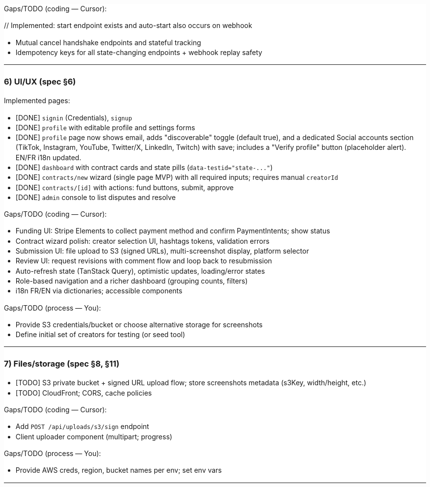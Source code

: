 Gaps/TODO (coding — Cursor):

// Implemented: start endpoint exists and auto-start also occurs on webhook
- Mutual cancel handshake endpoints and stateful tracking
- Idempotency keys for all state-changing endpoints + webhook replay safety

---

### 6) UI/UX (spec §6)

Implemented pages:

- [DONE] `signin` (Credentials), `signup`
- [DONE] `profile` with editable profile and settings forms
- [DONE] `profile` page now shows email, adds "discoverable" toggle (default true), and a dedicated Social accounts section (TikTok, Instagram, YouTube, Twitter/X, LinkedIn, Twitch) with save; includes a "Verify profile" button (placeholder alert). EN/FR i18n updated.
- [DONE] `dashboard` with contract cards and state pills (`data-testid="state-..."`)
- [DONE] `contracts/new` wizard (single page MVP) with all required inputs; requires manual `creatorId`
- [DONE] `contracts/[id]` with actions: fund buttons, submit, approve
- [DONE] `admin` console to list disputes and resolve

Gaps/TODO (coding — Cursor):

- Funding UI: Stripe Elements to collect payment method and confirm PaymentIntents; show status
- Contract wizard polish: creator selection UI, hashtags tokens, validation errors
- Submission UI: file upload to S3 (signed URLs), multi-screenshot display, platform selector
- Review UI: request revisions with comment flow and loop back to resubmission
- Auto-refresh state (TanStack Query), optimistic updates, loading/error states
- Role-based navigation and a richer dashboard (grouping counts, filters)
- i18n FR/EN via dictionaries; accessible components

Gaps/TODO (process — You):

- Provide S3 credentials/bucket or choose alternative storage for screenshots
- Define initial set of creators for testing (or seed tool)

---

### 7) Files/storage (spec §8, §11)

- [TODO] S3 private bucket + signed URL upload flow; store screenshots metadata (s3Key, width/height, etc.)
- [TODO] CloudFront; CORS, cache policies

Gaps/TODO (coding — Cursor):

- Add `POST /api/uploads/s3/sign` endpoint
- Client uploader component (multipart; progress)

Gaps/TODO (process — You):

- Provide AWS creds, region, bucket names per env; set env vars

---
